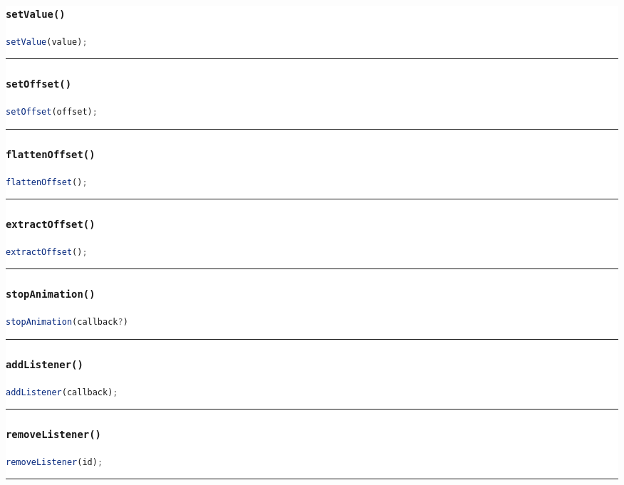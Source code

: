 
### `setValue()`

```javascript
setValue(value);
```

---

### `setOffset()`

```javascript
setOffset(offset);
```

---

### `flattenOffset()`

```javascript
flattenOffset();
```

---

### `extractOffset()`

```javascript
extractOffset();
```

---

### `stopAnimation()`

```javascript
stopAnimation(callback?)
```

---

### `addListener()`

```javascript
addListener(callback);
```

---

### `removeListener()`

```javascript
removeListener(id);
```

---
